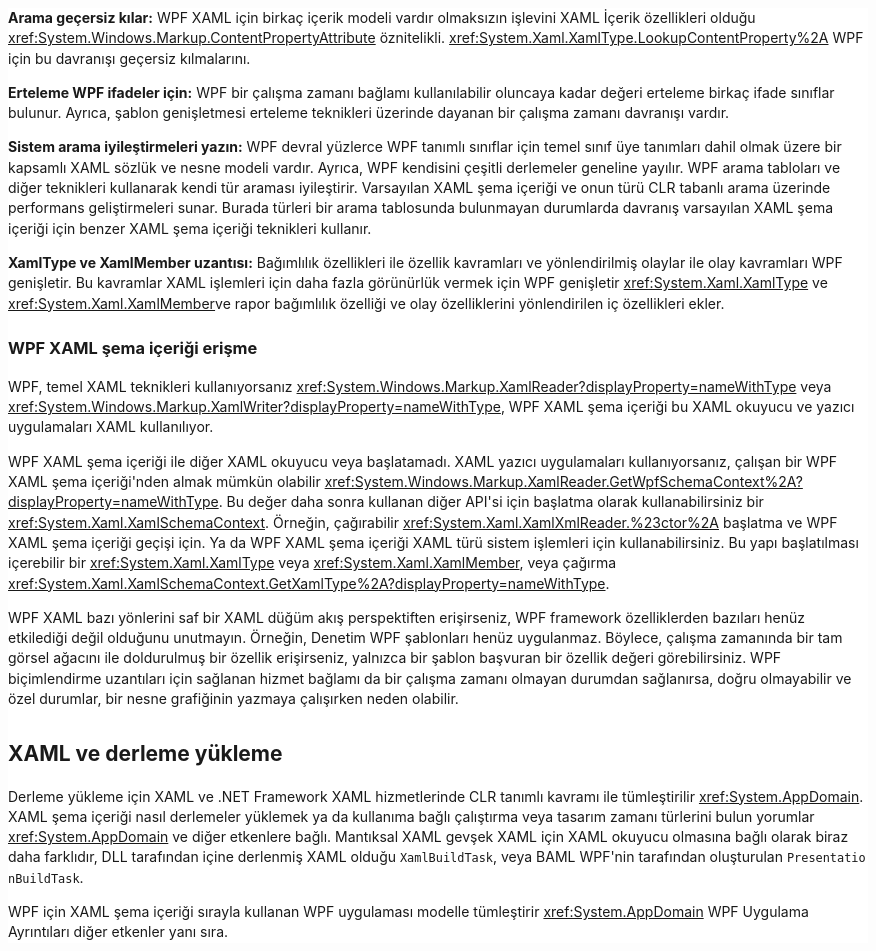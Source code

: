  **Arama geçersiz kılar:** WPF XAML için birkaç içerik modeli vardır olmaksızın işlevini XAML İçerik özellikleri olduğu <xref:System.Windows.Markup.ContentPropertyAttribute> öznitelikli. <xref:System.Xaml.XamlType.LookupContentProperty%2A> WPF için bu davranışı geçersiz kılmalarını.  
  
 **Erteleme WPF ifadeler için:** WPF bir çalışma zamanı bağlamı kullanılabilir oluncaya kadar değeri erteleme birkaç ifade sınıflar bulunur. Ayrıca, şablon genişletmesi erteleme teknikleri üzerinde dayanan bir çalışma zamanı davranışı vardır.  
  
 **Sistem arama iyileştirmeleri yazın:** WPF devral yüzlerce WPF tanımlı sınıflar için temel sınıf üye tanımları dahil olmak üzere bir kapsamlı XAML sözlük ve nesne modeli vardır. Ayrıca, WPF kendisini çeşitli derlemeler geneline yayılır. WPF arama tabloları ve diğer teknikleri kullanarak kendi tür araması iyileştirir. Varsayılan XAML şema içeriği ve onun türü CLR tabanlı arama üzerinde performans geliştirmeleri sunar. Burada türleri bir arama tablosunda bulunmayan durumlarda davranış varsayılan XAML şema içeriği için benzer XAML şema içeriği teknikleri kullanır.  
  
 **XamlType ve XamlMember uzantısı:** Bağımlılık özellikleri ile özellik kavramları ve yönlendirilmiş olaylar ile olay kavramları WPF genişletir. Bu kavramlar XAML işlemleri için daha fazla görünürlük vermek için WPF genişletir <xref:System.Xaml.XamlType> ve <xref:System.Xaml.XamlMember>ve rapor bağımlılık özelliği ve olay özelliklerini yönlendirilen iç özellikleri ekler.  
  
### <a name="accessing-the-wpf-xaml-schema-context"></a>WPF XAML şema içeriği erişme  
 WPF, temel XAML teknikleri kullanıyorsanız <xref:System.Windows.Markup.XamlReader?displayProperty=nameWithType> veya <xref:System.Windows.Markup.XamlWriter?displayProperty=nameWithType>, WPF XAML şema içeriği bu XAML okuyucu ve yazıcı uygulamaları XAML kullanılıyor.  
  
 WPF XAML şema içeriği ile diğer XAML okuyucu veya başlatamadı. XAML yazıcı uygulamaları kullanıyorsanız, çalışan bir WPF XAML şema içeriği'nden almak mümkün olabilir <xref:System.Windows.Markup.XamlReader.GetWpfSchemaContext%2A?displayProperty=nameWithType>. Bu değer daha sonra kullanan diğer API'si için başlatma olarak kullanabilirsiniz bir <xref:System.Xaml.XamlSchemaContext>. Örneğin, çağırabilir <xref:System.Xaml.XamlXmlReader.%23ctor%2A> başlatma ve WPF XAML şema içeriği geçişi için. Ya da WPF XAML şema içeriği XAML türü sistem işlemleri için kullanabilirsiniz. Bu yapı başlatılması içerebilir bir <xref:System.Xaml.XamlType> veya <xref:System.Xaml.XamlMember>, veya çağırma <xref:System.Xaml.XamlSchemaContext.GetXamlType%2A?displayProperty=nameWithType>.  
  
 WPF XAML bazı yönlerini saf bir XAML düğüm akış perspektiften erişirseniz, WPF framework özelliklerden bazıları henüz etkilediği değil olduğunu unutmayın. Örneğin, Denetim WPF şablonları henüz uygulanmaz. Böylece, çalışma zamanında bir tam görsel ağacını ile doldurulmuş bir özellik erişirseniz, yalnızca bir şablon başvuran bir özellik değeri görebilirsiniz. WPF biçimlendirme uzantıları için sağlanan hizmet bağlamı da bir çalışma zamanı olmayan durumdan sağlanırsa, doğru olmayabilir ve özel durumlar, bir nesne grafiğinin yazmaya çalışırken neden olabilir.  
  
## <a name="xaml-and-assembly-loading"></a>XAML ve derleme yükleme  
 Derleme yükleme için XAML ve .NET Framework XAML hizmetlerinde CLR tanımlı kavramı ile tümleştirilir <xref:System.AppDomain>. XAML şema içeriği nasıl derlemeler yüklemek ya da kullanıma bağlı çalıştırma veya tasarım zamanı türlerini bulun yorumlar <xref:System.AppDomain> ve diğer etkenlere bağlı. Mantıksal XAML gevşek XAML için XAML okuyucu olmasına bağlı olarak biraz daha farklıdır, DLL tarafından içine derlenmiş XAML olduğu `XamlBuildTask`, veya BAML WPF'nin tarafından oluşturulan `PresentationBuildTask`.  
  
 WPF için XAML şema içeriği sırayla kullanan WPF uygulaması modelle tümleştirir <xref:System.AppDomain> WPF Uygulama Ayrıntıları diğer etkenler yanı sıra.  
  